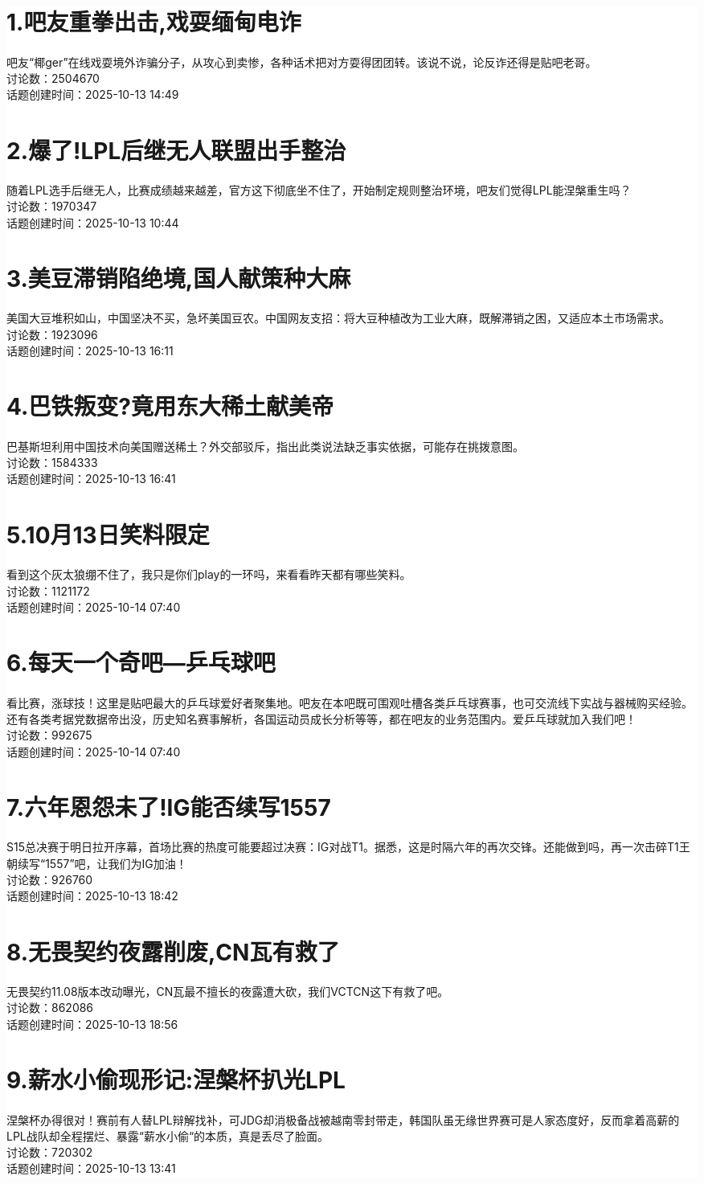 # 1.吧友重拳出击,戏耍缅甸电诈  
吧友“椰ger”在线戏耍境外诈骗分子，从攻心到卖惨，各种话术把对方耍得团团转。该说不说，论反诈还得是贴吧老哥。  
讨论数：2504670  
话题创建时间：2025-10-13 14:49

# 2.爆了!LPL后继无人联盟出手整治  
随着LPL选手后继无人，比赛成绩越来越差，官方这下彻底坐不住了，开始制定规则整治环境，吧友们觉得LPL能涅槃重生吗？  
讨论数：1970347  
话题创建时间：2025-10-13 10:44

# 3.美豆滞销陷绝境,国人献策种大麻  
美国大豆堆积如山，中国坚决不买，急坏美国豆农。中国网友支招：将大豆种植改为工业大麻，既解滞销之困，又适应本土市场需求。  
讨论数：1923096  
话题创建时间：2025-10-13 16:11

# 4.巴铁叛变?竟用东大稀土献美帝  
巴基斯坦利用中国技术向美国赠送稀土？外交部驳斥，指出此类说法缺乏事实依据，可能存在挑拨意图。  
讨论数：1584333  
话题创建时间：2025-10-13 16:41

# 5.10月13日笑料限定  
看到这个灰太狼绷不住了，我只是你们play的一环吗，来看看昨天都有哪些笑料。  
讨论数：1121172  
话题创建时间：2025-10-14 07:40

# 6.每天一个奇吧—乒乓球吧  
看比赛，涨球技！这里是贴吧最大的乒乓球爱好者聚集地。吧友在本吧既可围观吐槽各类乒乓球赛事，也可交流线下实战与器械购买经验。还有各类考据党数据帝出没，历史知名赛事解析，各国运动员成长分析等等，都在吧友的业务范围内。爱乒乓球就加入我们吧！  
讨论数：992675  
话题创建时间：2025-10-14 07:40

# 7.六年恩怨未了!IG能否续写1557  
S15总决赛于明日拉开序幕，首场比赛的热度可能要超过决赛：IG对战T1。据悉，这是时隔六年的再次交锋。还能做到吗，再一次击碎T1王朝续写“1557”吧，让我们为IG加油！  
讨论数：926760  
话题创建时间：2025-10-13 18:42

# 8.无畏契约夜露削废,CN瓦有救了  
无畏契约11.08版本改动曝光，CN瓦最不擅长的夜露遭大砍，我们VCTCN这下有救了吧。  
讨论数：862086  
话题创建时间：2025-10-13 18:56

# 9.薪水小偷现形记:涅槃杯扒光LPL  
涅槃杯办得很对！赛前有人替LPL辩解找补，可JDG却消极备战被越南零封带走，韩国队虽无缘世界赛可是人家态度好，反而拿着高薪的LPL战队却全程摆烂、暴露“薪水小偷“的本质，真是丢尽了脸面。  
讨论数：720302  
话题创建时间：2025-10-13 13:41
